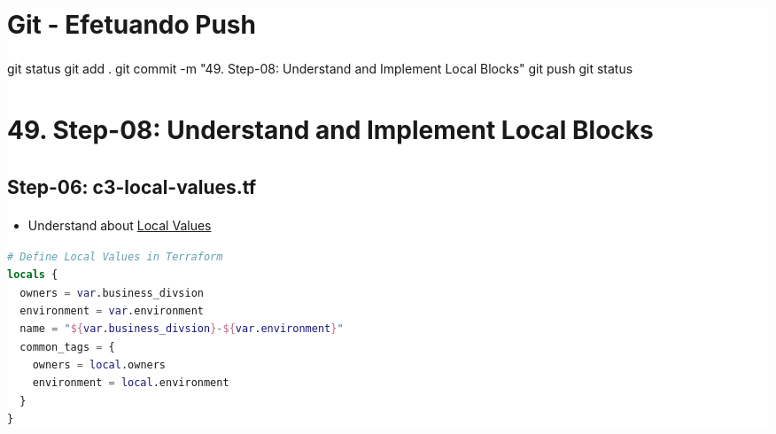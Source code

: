 
# ############################################################################
# ############################################################################
# ############################################################################
# Git - Efetuando Push

git status
git add .
git commit -m "49. Step-08: Understand and Implement Local Blocks"
git push
git status


# ############################################################################
# ############################################################################
# ############################################################################
# 49. Step-08: Understand and Implement Local Blocks

## Step-06: c3-local-values.tf
- Understand about [Local Values](https://www.terraform.io/docs/language/values/locals.html)

```tf
# Define Local Values in Terraform
locals {
  owners = var.business_divsion
  environment = var.environment
  name = "${var.business_divsion}-${var.environment}"
  common_tags = {
    owners = local.owners
    environment = local.environment     
  }
}
```

